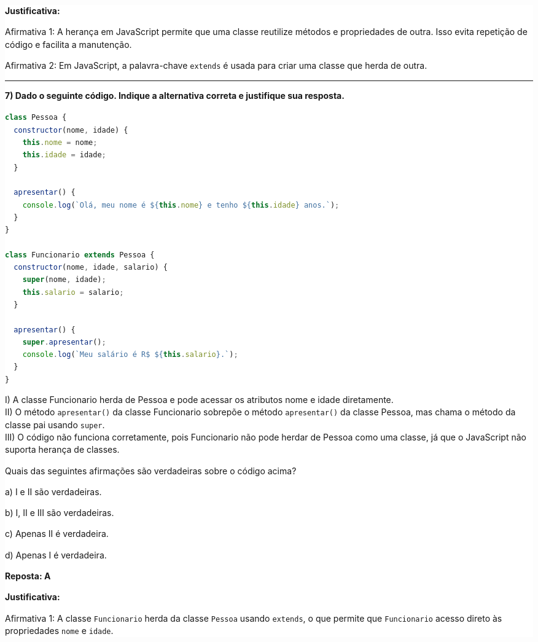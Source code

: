 **Justificativa:** 

Afirmativa 1: A herança em JavaScript permite que uma classe reutilize métodos e propriedades de outra. Isso evita repetição de código e facilita a manutenção.

Afirmativa 2: Em JavaScript, a palavra-chave `extends` é usada para criar uma classe que herda de outra.

______
**7) Dado o seguinte código. Indique a alternativa correta e justifique sua resposta.**

```javascript
class Pessoa {
  constructor(nome, idade) {
    this.nome = nome;
    this.idade = idade;
  }

  apresentar() {
    console.log(`Olá, meu nome é ${this.nome} e tenho ${this.idade} anos.`);
  }
}

class Funcionario extends Pessoa {
  constructor(nome, idade, salario) {
    super(nome, idade);
    this.salario = salario;
  }

  apresentar() {
    super.apresentar();
    console.log(`Meu salário é R$ ${this.salario}.`);
  }
}
```


I) A classe Funcionario herda de Pessoa e pode acessar os atributos nome e idade diretamente.  
II) O método `apresentar()` da classe Funcionario sobrepõe o método `apresentar()` da classe Pessoa, mas chama o método da classe pai usando `super`.  
III) O código não funciona corretamente, pois Funcionario não pode herdar de Pessoa como uma classe, já que o JavaScript não suporta herança de classes.

Quais das seguintes afirmações são verdadeiras sobre o código acima?

a) I e II são verdadeiras.

b) I, II e III são verdadeiras.

c) Apenas II é verdadeira.

d) Apenas I é verdadeira.

**Reposta: A**

**Justificativa:** 

Afirmativa 1: A classe `Funcionario` herda da classe `Pessoa` usando `extends`, o que permite que `Funcionario` acesso direto às propriedades `nome` e `idade`.
